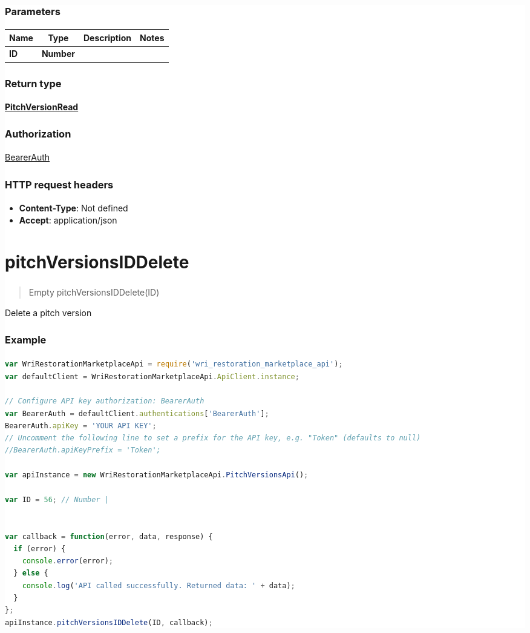 ### Parameters

Name | Type | Description  | Notes
------------- | ------------- | ------------- | -------------
 **ID** | **Number**|  | 

### Return type

[**PitchVersionRead**](PitchVersionRead.md)

### Authorization

[BearerAuth](../README.md#BearerAuth)

### HTTP request headers

 - **Content-Type**: Not defined
 - **Accept**: application/json

<a name="pitchVersionsIDDelete"></a>
# **pitchVersionsIDDelete**
> Empty pitchVersionsIDDelete(ID)

Delete a pitch version

### Example
```javascript
var WriRestorationMarketplaceApi = require('wri_restoration_marketplace_api');
var defaultClient = WriRestorationMarketplaceApi.ApiClient.instance;

// Configure API key authorization: BearerAuth
var BearerAuth = defaultClient.authentications['BearerAuth'];
BearerAuth.apiKey = 'YOUR API KEY';
// Uncomment the following line to set a prefix for the API key, e.g. "Token" (defaults to null)
//BearerAuth.apiKeyPrefix = 'Token';

var apiInstance = new WriRestorationMarketplaceApi.PitchVersionsApi();

var ID = 56; // Number | 


var callback = function(error, data, response) {
  if (error) {
    console.error(error);
  } else {
    console.log('API called successfully. Returned data: ' + data);
  }
};
apiInstance.pitchVersionsIDDelete(ID, callback);
```

